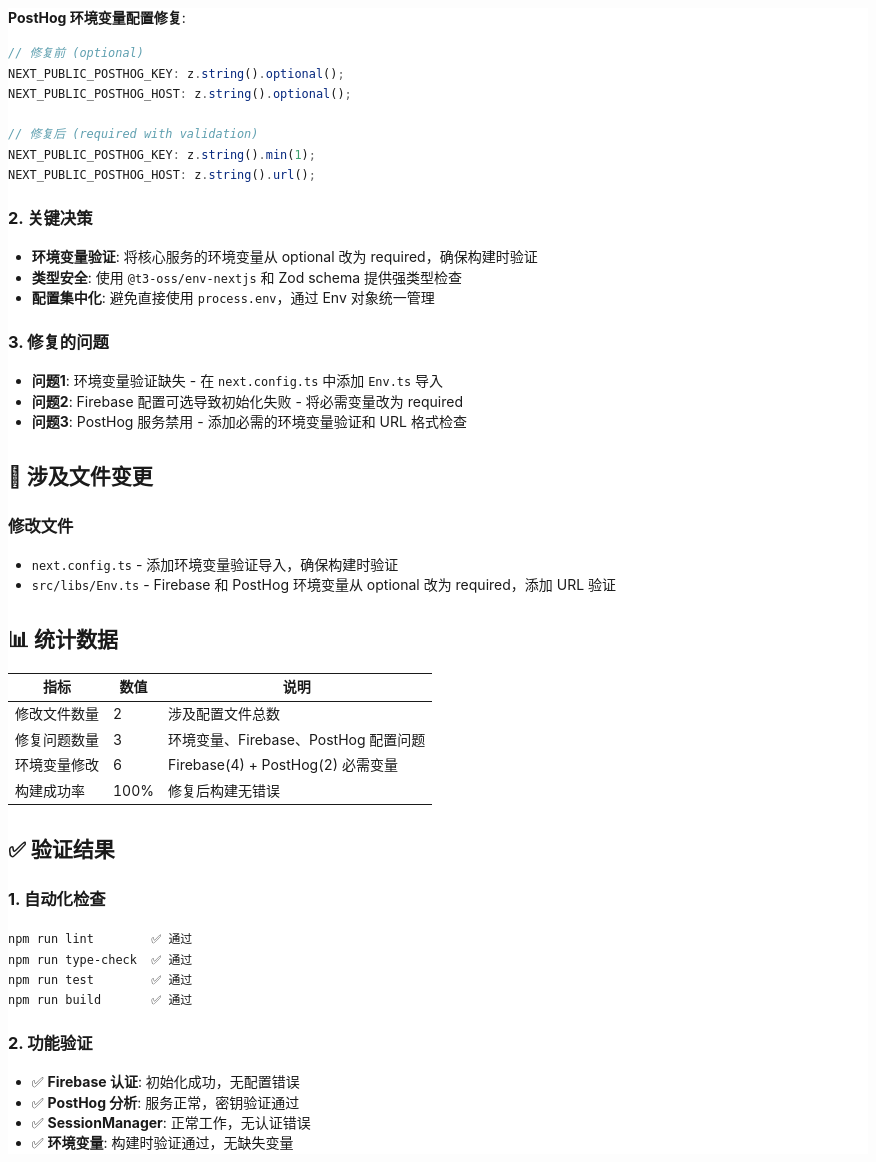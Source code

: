 **PostHog 环境变量配置修复**:
```typescript
// 修复前 (optional)
NEXT_PUBLIC_POSTHOG_KEY: z.string().optional();
NEXT_PUBLIC_POSTHOG_HOST: z.string().optional();

// 修复后 (required with validation)
NEXT_PUBLIC_POSTHOG_KEY: z.string().min(1);
NEXT_PUBLIC_POSTHOG_HOST: z.string().url();
```

### 2. 关键决策
- **环境变量验证**: 将核心服务的环境变量从 optional 改为 required，确保构建时验证
- **类型安全**: 使用 `@t3-oss/env-nextjs` 和 Zod schema 提供强类型检查
- **配置集中化**: 避免直接使用 `process.env`，通过 Env 对象统一管理

### 3. 修复的问题
- **问题1**: 环境变量验证缺失 - 在 `next.config.ts` 中添加 `Env.ts` 导入
- **问题2**: Firebase 配置可选导致初始化失败 - 将必需变量改为 required
- **问题3**: PostHog 服务禁用 - 添加必需的环境变量验证和 URL 格式检查

## 📁 涉及文件变更

### 修改文件
- `next.config.ts` - 添加环境变量验证导入，确保构建时验证
- `src/libs/Env.ts` - Firebase 和 PostHog 环境变量从 optional 改为 required，添加 URL 验证

## 📊 统计数据

| 指标 | 数值 | 说明 |
|------|------|------|
| 修改文件数量 | 2 | 涉及配置文件总数 |
| 修复问题数量 | 3 | 环境变量、Firebase、PostHog 配置问题 |
| 环境变量修改 | 6 | Firebase(4) + PostHog(2) 必需变量 |
| 构建成功率 | 100% | 修复后构建无错误 |

## ✅ 验证结果

### 1. 自动化检查
```bash
npm run lint        ✅ 通过
npm run type-check  ✅ 通过
npm run test        ✅ 通过
npm run build       ✅ 通过
```

### 2. 功能验证
- ✅ **Firebase 认证**: 初始化成功，无配置错误
- ✅ **PostHog 分析**: 服务正常，密钥验证通过
- ✅ **SessionManager**: 正常工作，无认证错误
- ✅ **环境变量**: 构建时验证通过，无缺失变量
